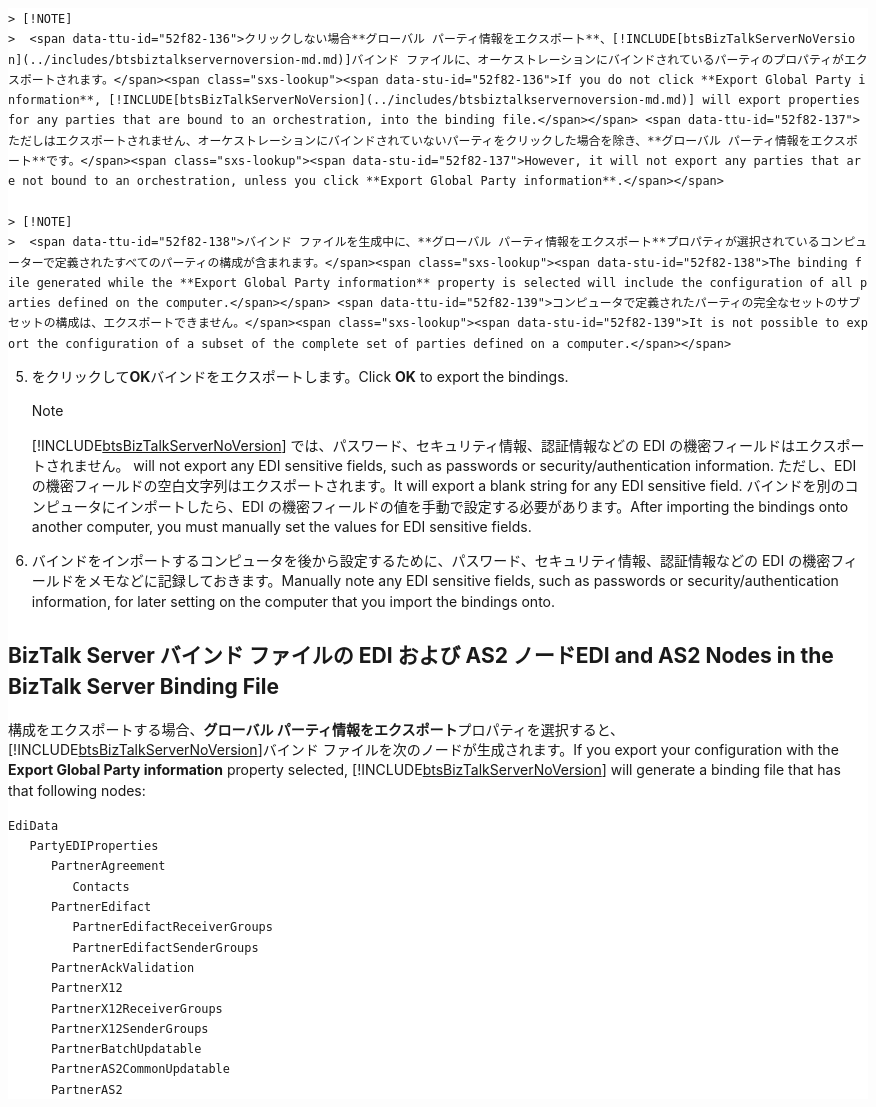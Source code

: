     > [!NOTE]
    >  <span data-ttu-id="52f82-136">クリックしない場合**グローバル パーティ情報をエクスポート**、[!INCLUDE[btsBizTalkServerNoVersion](../includes/btsbiztalkservernoversion-md.md)]バインド ファイルに、オーケストレーションにバインドされているパーティのプロパティがエクスポートされます。</span><span class="sxs-lookup"><span data-stu-id="52f82-136">If you do not click **Export Global Party information**, [!INCLUDE[btsBizTalkServerNoVersion](../includes/btsbiztalkservernoversion-md.md)] will export properties for any parties that are bound to an orchestration, into the binding file.</span></span> <span data-ttu-id="52f82-137">ただしはエクスポートされません、オーケストレーションにバインドされていないパーティをクリックした場合を除き、**グローバル パーティ情報をエクスポート**です。</span><span class="sxs-lookup"><span data-stu-id="52f82-137">However, it will not export any parties that are not bound to an orchestration, unless you click **Export Global Party information**.</span></span>  
  
    > [!NOTE]
    >  <span data-ttu-id="52f82-138">バインド ファイルを生成中に、**グローバル パーティ情報をエクスポート**プロパティが選択されているコンピューターで定義されたすべてのパーティの構成が含まれます。</span><span class="sxs-lookup"><span data-stu-id="52f82-138">The binding file generated while the **Export Global Party information** property is selected will include the configuration of all parties defined on the computer.</span></span> <span data-ttu-id="52f82-139">コンピュータで定義されたパーティの完全なセットのサブセットの構成は、エクスポートできません。</span><span class="sxs-lookup"><span data-stu-id="52f82-139">It is not possible to export the configuration of a subset of the complete set of parties defined on a computer.</span></span>  
  
5.  <span data-ttu-id="52f82-140">をクリックして**OK**バインドをエクスポートします。</span><span class="sxs-lookup"><span data-stu-id="52f82-140">Click **OK** to export the bindings.</span></span>  
  
    > [!NOTE]
    >  [!INCLUDE[btsBizTalkServerNoVersion](../includes/btsbiztalkservernoversion-md.md)]<span data-ttu-id="52f82-141"> では、パスワード、セキュリティ情報、認証情報などの EDI の機密フィールドはエクスポートされません。</span><span class="sxs-lookup"><span data-stu-id="52f82-141"> will not export any EDI sensitive fields, such as passwords or security/authentication information.</span></span> <span data-ttu-id="52f82-142">ただし、EDI の機密フィールドの空白文字列はエクスポートされます。</span><span class="sxs-lookup"><span data-stu-id="52f82-142">It will export a blank string for any EDI sensitive field.</span></span> <span data-ttu-id="52f82-143">バインドを別のコンピュータにインポートしたら、EDI の機密フィールドの値を手動で設定する必要があります。</span><span class="sxs-lookup"><span data-stu-id="52f82-143">After importing the bindings onto another computer, you must manually set the values for EDI sensitive fields.</span></span>  
  
6.  <span data-ttu-id="52f82-144">バインドをインポートするコンピュータを後から設定するために、パスワード、セキュリティ情報、認証情報などの EDI の機密フィールドをメモなどに記録しておきます。</span><span class="sxs-lookup"><span data-stu-id="52f82-144">Manually note any EDI sensitive fields, such as passwords or security/authentication information, for later setting on the computer that you import the bindings onto.</span></span>  
  
## <a name="edi-and-as2-nodes-in-the-biztalk-server-binding-file"></a><span data-ttu-id="52f82-145">BizTalk Server バインド ファイルの EDI および AS2 ノード</span><span class="sxs-lookup"><span data-stu-id="52f82-145">EDI and AS2 Nodes in the BizTalk Server Binding File</span></span>  
 <span data-ttu-id="52f82-146">構成をエクスポートする場合、**グローバル パーティ情報をエクスポート**プロパティを選択すると、[!INCLUDE[btsBizTalkServerNoVersion](../includes/btsbiztalkservernoversion-md.md)]バインド ファイルを次のノードが生成されます。</span><span class="sxs-lookup"><span data-stu-id="52f82-146">If you export your configuration with the **Export Global Party information** property selected, [!INCLUDE[btsBizTalkServerNoVersion](../includes/btsbiztalkservernoversion-md.md)] will generate a binding file that has that following nodes:</span></span>  
  
```  
EdiData  
   PartyEDIProperties  
      PartnerAgreement  
         Contacts  
      PartnerEdifact  
         PartnerEdifactReceiverGroups  
         PartnerEdifactSenderGroups  
      PartnerAckValidation  
      PartnerX12  
      PartnerX12ReceiverGroups  
      PartnerX12SenderGroups  
      PartnerBatchUpdatable  
      PartnerAS2CommonUpdatable  
      PartnerAS2  
```  